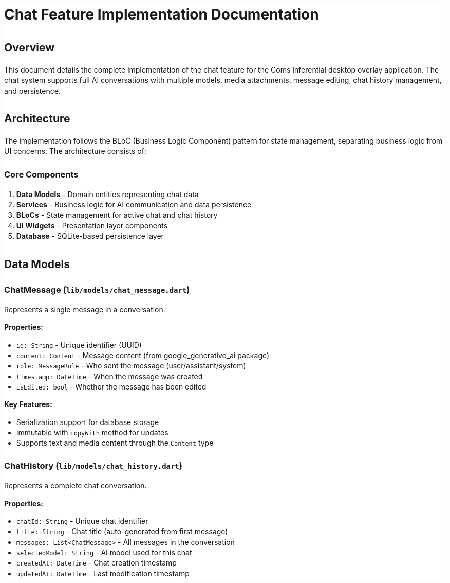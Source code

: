 # Chat Feature Implementation Documentation

## Overview

This document details the complete implementation of the chat feature for the
Coms Inferential desktop overlay application. The chat system supports full AI
conversations with multiple models, media attachments, message editing, chat
history management, and persistence.

## Architecture

The implementation follows the BLoC (Business Logic Component) pattern for state
management, separating business logic from UI concerns. The architecture
consists of:

### Core Components

1. **Data Models** - Domain entities representing chat data
2. **Services** - Business logic for AI communication and data persistence
3. **BLoCs** - State management for active chat and chat history
4. **UI Widgets** - Presentation layer components
5. **Database** - SQLite-based persistence layer

## Data Models

### ChatMessage (`lib/models/chat_message.dart`)

Represents a single message in a conversation.

**Properties:**

- `id: String` - Unique identifier (UUID)
- `content: Content` - Message content (from google_generative_ai package)
- `role: MessageRole` - Who sent the message (user/assistant/system)
- `timestamp: DateTime` - When the message was created
- `isEdited: bool` - Whether the message has been edited

**Key Features:**

- Serialization support for database storage
- Immutable with `copyWith` method for updates
- Supports text and media content through the `Content` type

### ChatHistory (`lib/models/chat_history.dart`)

Represents a complete chat conversation.

**Properties:**

- `chatId: String` - Unique chat identifier
- `title: String` - Chat title (auto-generated from first message)
- `messages: List<ChatMessage>` - All messages in the conversation
- `selectedModel: String` - AI model used for this chat
- `createdAt: DateTime` - Chat creation timestamp
- `updatedAt: DateTime` - Last modification timestamp
